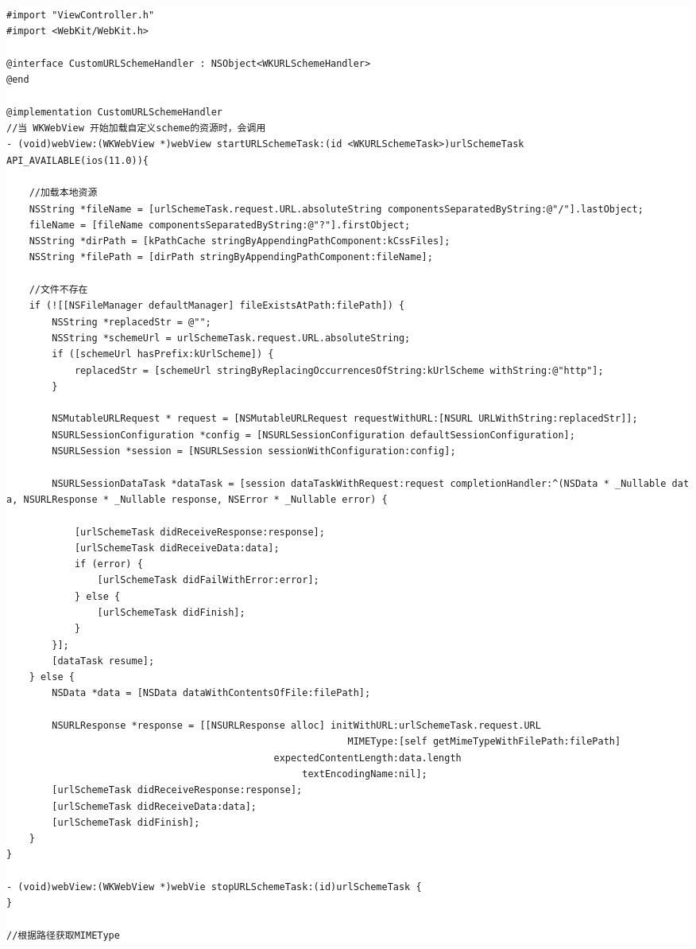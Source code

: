 ```objc
#import "ViewController.h"
#import <WebKit/WebKit.h>

@interface CustomURLSchemeHandler : NSObject<WKURLSchemeHandler>
@end

@implementation CustomURLSchemeHandler
//当 WKWebView 开始加载自定义scheme的资源时，会调用
- (void)webView:(WKWebView *)webView startURLSchemeTask:(id <WKURLSchemeTask>)urlSchemeTask
API_AVAILABLE(ios(11.0)){
    
    //加载本地资源
    NSString *fileName = [urlSchemeTask.request.URL.absoluteString componentsSeparatedByString:@"/"].lastObject;
    fileName = [fileName componentsSeparatedByString:@"?"].firstObject;
    NSString *dirPath = [kPathCache stringByAppendingPathComponent:kCssFiles];
    NSString *filePath = [dirPath stringByAppendingPathComponent:fileName];

    //文件不存在
    if (![[NSFileManager defaultManager] fileExistsAtPath:filePath]) {
        NSString *replacedStr = @"";
        NSString *schemeUrl = urlSchemeTask.request.URL.absoluteString;
        if ([schemeUrl hasPrefix:kUrlScheme]) {
            replacedStr = [schemeUrl stringByReplacingOccurrencesOfString:kUrlScheme withString:@"http"];
        }
        
        NSMutableURLRequest * request = [NSMutableURLRequest requestWithURL:[NSURL URLWithString:replacedStr]];
        NSURLSessionConfiguration *config = [NSURLSessionConfiguration defaultSessionConfiguration];
        NSURLSession *session = [NSURLSession sessionWithConfiguration:config];
       
        NSURLSessionDataTask *dataTask = [session dataTaskWithRequest:request completionHandler:^(NSData * _Nullable data, NSURLResponse * _Nullable response, NSError * _Nullable error) {
        
            [urlSchemeTask didReceiveResponse:response];
            [urlSchemeTask didReceiveData:data];
            if (error) {
                [urlSchemeTask didFailWithError:error];
            } else {
                [urlSchemeTask didFinish];
            }
        }];
        [dataTask resume];
    } else {
        NSData *data = [NSData dataWithContentsOfFile:filePath];
        
        NSURLResponse *response = [[NSURLResponse alloc] initWithURL:urlSchemeTask.request.URL
                                                            MIMEType:[self getMimeTypeWithFilePath:filePath]
                                               expectedContentLength:data.length
                                                    textEncodingName:nil];
        [urlSchemeTask didReceiveResponse:response];
        [urlSchemeTask didReceiveData:data];
        [urlSchemeTask didFinish];
    }
}

- (void)webView:(WKWebView *)webVie stopURLSchemeTask:(id)urlSchemeTask {
}

//根据路径获取MIMEType
```